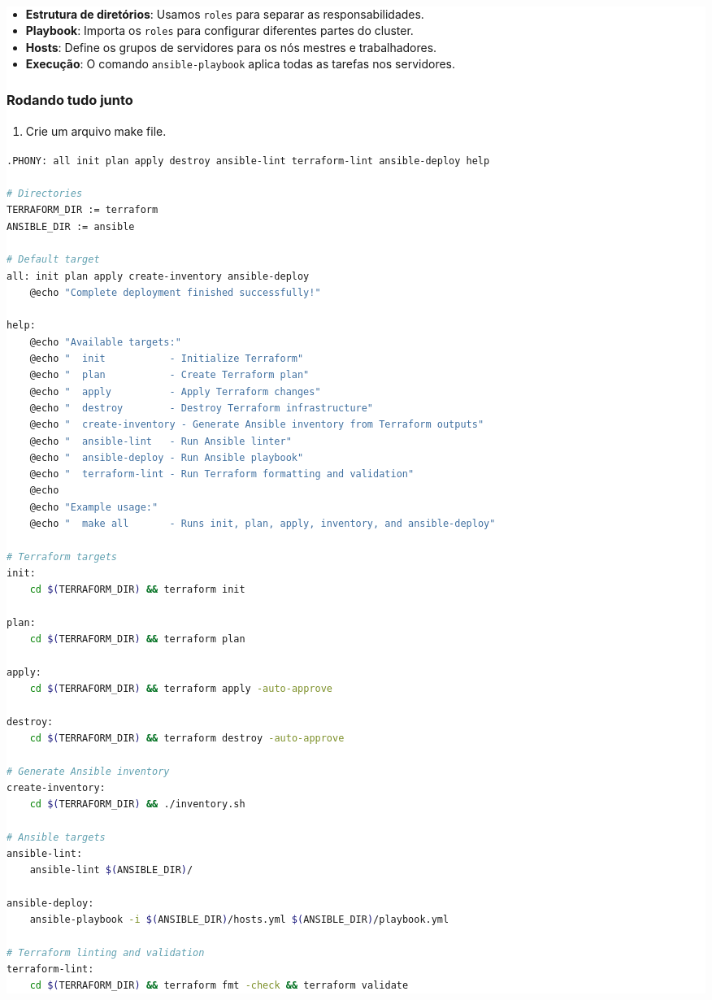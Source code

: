 - **Estrutura de diretórios**: Usamos `roles` para separar as responsabilidades.
- **Playbook**: Importa os `roles` para configurar diferentes partes do cluster.
- **Hosts**: Define os grupos de servidores para os nós mestres e trabalhadores.
- **Execução**: O comando `ansible-playbook` aplica todas as tarefas nos servidores.


### Rodando tudo junto

1. Crie um arquivo make file.
```bash
.PHONY: all init plan apply destroy ansible-lint terraform-lint ansible-deploy help

# Directories
TERRAFORM_DIR := terraform
ANSIBLE_DIR := ansible

# Default target
all: init plan apply create-inventory ansible-deploy
	@echo "Complete deployment finished successfully!"

help:
	@echo "Available targets:"
	@echo "  init           - Initialize Terraform"
	@echo "  plan           - Create Terraform plan"
	@echo "  apply          - Apply Terraform changes"
	@echo "  destroy        - Destroy Terraform infrastructure"
	@echo "  create-inventory - Generate Ansible inventory from Terraform outputs"
	@echo "  ansible-lint   - Run Ansible linter"
	@echo "  ansible-deploy - Run Ansible playbook"
	@echo "  terraform-lint - Run Terraform formatting and validation"
	@echo
	@echo "Example usage:"
	@echo "  make all       - Runs init, plan, apply, inventory, and ansible-deploy"

# Terraform targets
init:
	cd $(TERRAFORM_DIR) && terraform init

plan:
	cd $(TERRAFORM_DIR) && terraform plan

apply:
	cd $(TERRAFORM_DIR) && terraform apply -auto-approve

destroy:
	cd $(TERRAFORM_DIR) && terraform destroy -auto-approve

# Generate Ansible inventory
create-inventory:
	cd $(TERRAFORM_DIR) && ./inventory.sh

# Ansible targets
ansible-lint:
	ansible-lint $(ANSIBLE_DIR)/

ansible-deploy:
	ansible-playbook -i $(ANSIBLE_DIR)/hosts.yml $(ANSIBLE_DIR)/playbook.yml

# Terraform linting and validation
terraform-lint:
	cd $(TERRAFORM_DIR) && terraform fmt -check && terraform validate

```
